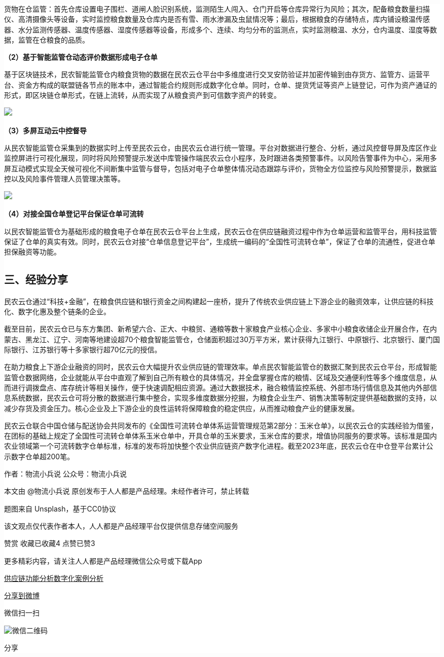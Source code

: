 货物在仓监管：首先仓库设置电子围栏、道闸人脸识别系统，监测陌生人闯入、仓门开启等仓库异常行为风险；其次，配备粮食数量扫描仪、高清摄像头等设备，实时监控粮食数量及仓库内是否有雪、雨水渗漏及虫鼠情况等；最后，根据粮食的存储特点，库内铺设粮温传感器、水分监测传感器、温度传感器、湿度传感器等设备，形成多个、连续、均匀分布的监测点，实时监测粮温、水分，仓内温度、湿度等数据，监管在仓粮食的品质。

**（2）基于智能监管仓动态评价数据形成电子仓单**

基于区块链技术，民农智能监管仓内粮食货物的数据在民农云仓平台中多维度进行交叉安防验证并加密传输到由存货方、监管方、运营平台、资金方构成的联盟链各节点的账本中，通过智能合约规则形成数字化仓单。同时，仓单、提货凭证等资产上链登记，可作为资产通证的形式，即区块链仓单形式，在链上流转，从而实现了从粮食资产到可信数字资产的转变。

![](https://image.woshipm.com/2025/01/13/9d9f81ba-d17d-11ef-8295-00163e09d72f.png)

**（3）多屏互动云中控督导**

从民农智能监管仓采集到的数据实时上传至民农云仓，由民农云仓进行统一管理。平台对数据进行整合、分析，通过风控督导屏及库区作业监控屏进行可视化展现，同时将风险预警提示发送中库管操作端民农云仓小程序，及时跟进各类预警事件。以风险告警事件为中心，采用多屏互动模式实现全天候可视化不间断集中监管与督导，包括对电子仓单整体情况动态跟踪与评价，货物全方位监控与风险预警提示，数据监控以及风险事件管理人员管理决策等。

![](https://image.woshipm.com/2025/01/13/bed557c4-d17d-11ef-a9db-00163e09d72f.png)

**（4）对接全国仓单登记平台保证仓单可流转**

以民农智能监管仓为基础形成的粮食电子仓单在民农云仓平台上生成，民农云仓在供应链融资过程中作为仓单运营和监管平台，用科技监管保证了仓单的真实有效。同时，民农云仓对接“仓单信息登记平台”，生成统一编码的“全国性可流转仓单”，保证了仓单的流通性，促进仓单担保融资等功能。

## 三、经验分享

民农云仓通过“科技+金融”，在粮食供应链和银行资金之间构建起一座桥，提升了传统农业供应链上下游企业的融资效率，让供应链的科技化、数字化惠及整个链条的企业。

截至目前，民农云仓已与东方集团、新希望六合、正大、中粮贸、通粮等数十家粮食产业核心企业、多家中小粮食收储企业开展合作，在内蒙古、黑龙江、辽宁、河南等地建设超70个粮食智能监管仓，仓储面积超过30万平方米，累计获得九江银行、中原银行、北京银行、厦门国际银行、江苏银行等十多家银行超70亿元的授信。

在助力粮食上下游企业融资的同时，民农云仓大幅提升农业供应链的管理效率。单点民农智能监管仓的数据汇聚到民农云仓平台，形成智能监管仓数据网络，企业就能从平台中直观了解到自己所有粮仓的具体情况，并全盘掌握仓库的粮情、区域及交通便利性等多个维度信息，从而进行调拨盘点、库存统计等相关操作，便于快速调配相应资源。通过大数据技术，融合粮情监控系统、外部市场行情信息及其他内外部信息系统数据，民农云仓可将分散的数据进行集中整合，实现多维度数据分挖掘，为粮食企业生产、销售决策等制定提供基础数据的支持，以减少存货及资金压力。核心企业及上下游企业的良性运转将保障粮食的稳定供应，从而推动粮食产业的健康发展。

民农云仓联合中国仓储与配送协会共同发布的《全国性可流转仓单体系运营管理规范第2部分：玉米仓单》，以民农云仓的实践经验为借鉴，在团标的基础上规定了全国性可流转仓单体系玉米仓单中，开具仓单的玉米要求，玉米仓库的要求，增值协同服务的要求等。该标准是国内农业领域第一个可流转数字仓单标准，标准的发布将加快整个农业供应链资产数字化进程。截至2023年底，民农云仓在中仓登平台累计公示数字仓单超200笔。

作者：物流小兵说 公众号：物流小兵说

本文由 @物流小兵说 原创发布于人人都是产品经理。未经作者许可，禁止转载

题图来自 Unsplash，基于CC0协议

该文观点仅代表作者本人，人人都是产品经理平台仅提供信息存储空间服务

赞赏 收藏已收藏4 点赞已赞3

更多精彩内容，请关注人人都是产品经理微信公众号或下载App

[供应链](https://www.woshipm.com/tag/%e4%be%9b%e5%ba%94%e9%93%be)[功能分析](https://www.woshipm.com/tag/%e5%8a%9f%e8%83%bd%e5%88%86%e6%9e%90)[数字化](https://www.woshipm.com/tag/%e6%95%b0%e5%ad%97%e5%8c%96)[案例分析](https://www.woshipm.com/tag/%e6%a1%88%e4%be%8b%e5%88%86%e6%9e%90)

[分享到微博](https://service.weibo.com/share/share.php?appkey=2775287854&title=“民农云仓”供应链数字化综合服务平台产品功能解析&url=https://www.woshipm.com/evaluating/6170227.html&pic=https://image.woshipm.com/2024/07/01/9789ee44-3779-11ef-a88c-00163e142b65.png)

微信扫一扫

![微信二维码](https://api.pwmqr.com/qrcode/create/?url=https://www.woshipm.com/evaluating/6170227.html)

分享
